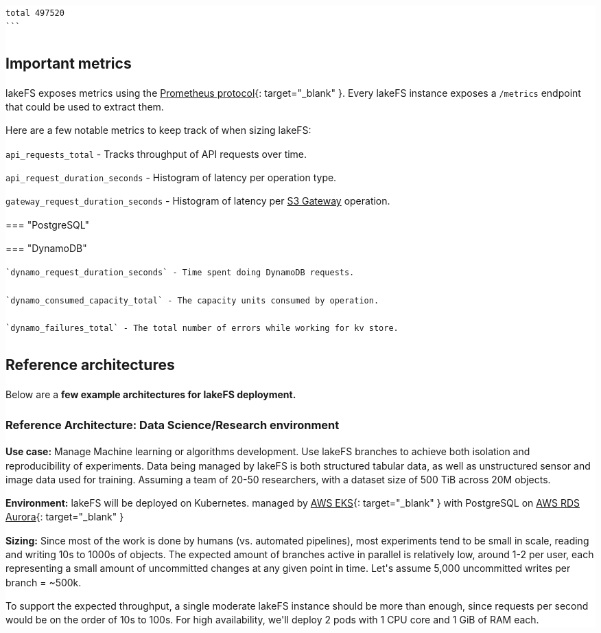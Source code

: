     total 497520
    ```

## Important metrics

lakeFS exposes metrics using the [Prometheus protocol](https://prometheus.io/docs/introduction/overview/){: target="_blank" }. 
Every lakeFS instance exposes a `/metrics` endpoint that could be used to extract them. 

Here are a few notable metrics to keep track of when sizing lakeFS:

`api_requests_total` - Tracks throughput of API requests over time.

`api_request_duration_seconds` - Histogram of latency per operation type.

`gateway_request_duration_seconds` - Histogram of latency per [S3 Gateway][s3-gateway] operation.

=== "PostgreSQL"
    
=== "DynamoDB"

    `dynamo_request_duration_seconds` - Time spent doing DynamoDB requests.

    `dynamo_consumed_capacity_total` - The capacity units consumed by operation.

    `dynamo_failures_total` - The total number of errors while working for kv store.


## Reference architectures

Below are a **few example architectures for lakeFS deployment.** 

### Reference Architecture: Data Science/Research environment

**Use case:** Manage Machine learning or algorithms development. 
Use lakeFS branches to achieve both isolation and reproducibility of experiments. 
Data being managed by lakeFS is both structured tabular data, 
as well as unstructured sensor and image data used for training. 
Assuming a team of 20-50 researchers, with a dataset size of 500 TiB across 20M objects.

**Environment:** lakeFS will be deployed on Kubernetes. 
managed by [AWS EKS](https://aws.amazon.com/eks/){: target="_blank" } 
with PostgreSQL on [AWS RDS Aurora](https://aws.amazon.com/rds/aurora/postgresql-features/){: target="_blank" }

**Sizing:** Since most of the work is done by humans (vs. automated pipelines), most experiments tend to be small in scale, 
reading and writing 10s to 1000s of objects. 
The expected amount of branches active in parallel is relatively low, around 1-2 per user, 
each representing a small amount of uncommitted changes at any given point in time. 
Let's assume 5,000 uncommitted writes per branch = ~500k. 

To support the expected throughput, a single moderate lakeFS instance should be more than enough, 
since requests per second would be on the order of 10s to 100s. 
For high availability, we'll deploy 2 pods with 1 CPU core and 1 GiB of RAM each.


[s3-gateway]:  ../understand/architecture.md#s3-gateway
[lakectl-abuse]:  ../reference/cli.md#lakectl-abuse